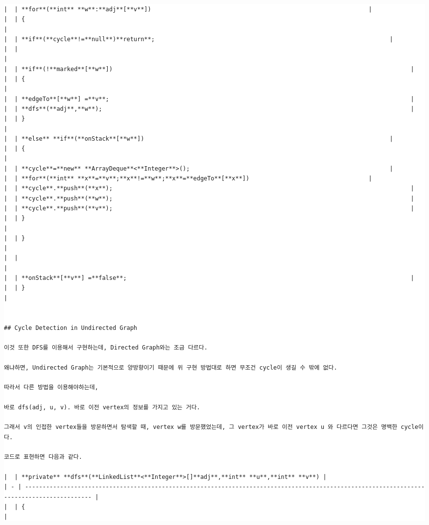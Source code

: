   ```
|  | **for**(**int** **w**:**adj**[**v**])                                                              |
|  | {                                                                                                                                |
|  | **if**(**cycle**!=**null**)**return**;                                                                   |
|  |                                                                                                                                  |
|  | **if**(!**marked**[**w**])                                                                                     |
|  | {                                                                                                                                |
|  | **edgeTo**[**w**] =**v**;                                                                                      |
|  | **dfs**(**adj**,**w**);                                                                                        |
|  | }                                                                                                                                |
|  | **else** **if**(**onStack**[**w**])                                                                      |
|  | {                                                                                                                                |
|  | **cycle**=**new** **ArrayDeque**<**Integer**>();                                                         |
|  | **for**(**int** **x**=**v**;**x**!=**w**;**x**=**edgeTo**[**x**])                                  |
|  | **cycle**.**push**(**x**);                                                                                     |
|  | **cycle**.**push**(**w**);                                                                                     |
|  | **cycle**.**push**(**v**);                                                                                     |
|  | }                                                                                                                                |
|  | }                                                                                                                                |
|  |                                                                                                                                  |
|  | **onStack**[**v**] =**false**;                                                                                 |
|  | }                                                                                                                                |


## Cycle Detection in Undirected Graph

이것 또한 DFS를 이용해서 구현하는데, Directed Graph와는 조금 다르다.

왜냐하면, Undirected Graph는 기본적으로 양방향이기 때문에 위 구현 방법대로 하면 무조건 cycle이 생길 수 밖에 없다.

따라서 다른 방법을 이용해야하는데,

바로 dfs(adj, u, v). 바로 이전 vertex의 정보를 가지고 있는 거다.

그래서 v의 인접한 vertex들을 방문하면서 탐색할 때, vertex w를 방문했었는데, 그 vertex가 바로 이전 vertex u 와 다르다면 그것은 명백한 cycle이다.

코드로 표현하면 다음과 같다.

|  | **private** **dfs**(**LinkedList**<**Integer**>[]**adj**,**int** **u**,**int** **v**) |
| - | ------------------------------------------------------------------------------------------------------------------------------------------- |
|  | {                                                                                                                                           |
  ```